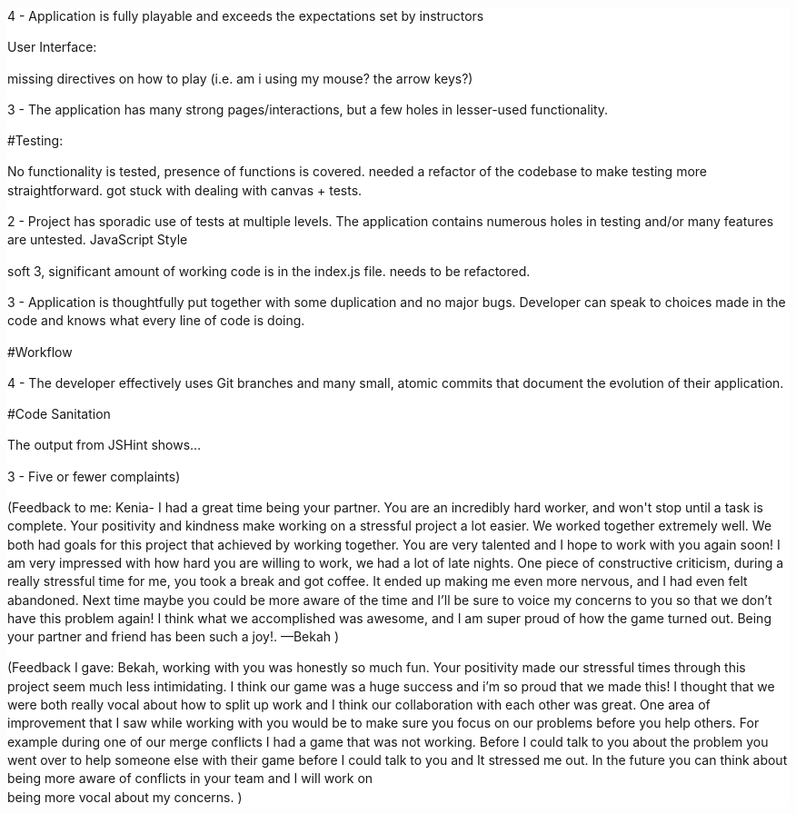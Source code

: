 4 - Application is fully playable and exceeds the expectations set by instructors

User Interface:

missing directives on how to play (i.e. am i using my mouse? the arrow keys?)

3 - The application has many strong pages/interactions, but a few holes in lesser-used functionality.

#Testing:

No functionality is tested, presence of functions is covered. needed a refactor of the codebase to make testing more straightforward. got stuck with dealing with canvas + tests.

2 - Project has sporadic use of tests at multiple levels. The application contains numerous holes in testing and/or many features are untested.
JavaScript Style

soft 3, significant amount of working code is in the index.js file. needs to be refactored.

3 - Application is thoughtfully put together with some duplication and no major bugs. Developer can speak to choices made in the code and knows what every line of code is doing.

#Workflow

4 - The developer effectively uses Git branches and many small, atomic commits that document the evolution of their application.

#Code Sanitation

The output from JSHint shows…

3 - Five or fewer complaints)


(Feedback to me: Kenia- I had a great time being your partner. You are an incredibly hard worker, and won't stop until a task is complete. Your positivity and kindness make working on a stressful project a lot easier. We worked together extremely well. We both had goals for this project that achieved by working together. You are very talented and I hope to work with you again soon! I am very impressed with how hard you are willing to work, we had a lot of late nights. One piece of constructive criticism, during a really stressful time for me, you took a break and got coffee. It ended up making me even more nervous, and I had even felt abandoned. Next time maybe you could be more aware of the time and I’ll be sure to voice my concerns to you so that we don’t have this problem again! I think what we accomplished was awesome, and I am super proud of how the game turned out. Being your partner and friend has been such a joy!. —Bekah
)

(Feedback I gave: Bekah, working with you was honestly so much fun. Your positivity made our
stressful times through this project seem much less intimidating. I think our
game was a huge success and i’m so proud that we made this! I thought that
we were both really vocal about how to split up work and I think our collaboration
with each other was great. One area of improvement that I saw while working
with you would be to make sure you focus on our problems before you help others.
For example during one of our merge conflicts I had a game that was not working.
Before I could talk to you about the problem you went over to help someone else
with their game before I could talk to you and It stressed me out. In the future you
can think about being more aware of conflicts in your team and I will work on  
 being more vocal about my concerns.
)
